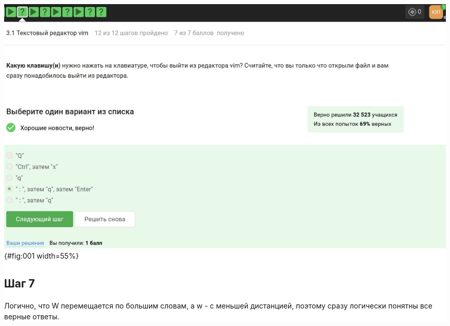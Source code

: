 ![3.1 Шаг 5](image/1.jpg){#fig:001 width=55%}

## Шаг 7

Логично, что W перемещается по большим словам, а w - с меньшей дистанцией, поэтому сразу логически понятны все верные ответы.
